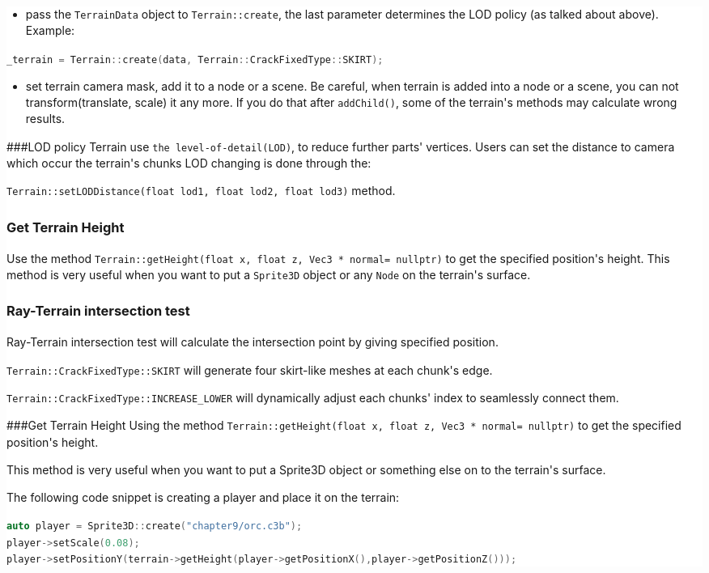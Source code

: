 * pass the `TerrainData` object to `Terrain::create`, the last parameter determines
the LOD policy (as talked about above). Example:
```cpp
_terrain = Terrain::create(data, Terrain::CrackFixedType::SKIRT);
```

* set terrain camera mask, add it to a node or a scene. Be careful, when terrain
is added into a node or a scene, you can not transform(translate, scale) it any
more. If you do that after `addChild()`, some of the terrain's methods may
calculate wrong results.

###LOD policy
Terrain use `the level-of-detail(LOD)`, to reduce further parts' vertices. Users
can set the distance to camera which occur the terrain's chunks LOD changing is done through the:

`Terrain::setLODDistance(float lod1, float lod2, float lod3)` method.

### Get Terrain Height
Use the method `Terrain::getHeight(float x, float z, Vec3 * normal= nullptr)` to
get the specified position's height. This method is very useful when you want to
put a `Sprite3D` object or any `Node` on the terrain's surface.

### Ray-Terrain intersection test
Ray-Terrain intersection test will calculate the intersection point by giving
specified position.

`Terrain::CrackFixedType::SKIRT` will generate four skirt-like meshes at each chunk's edge.

`Terrain::CrackFixedType::INCREASE_LOWER` will dynamically adjust each chunks' index to seamlessly connect them.

###Get Terrain Height
Using the method `Terrain::getHeight(float x, float z, Vec3 * normal= nullptr)` to get the specified position's height.

This method is very useful when you want to put a Sprite3D object or something else on to the terrain's surface.

The following code snippet is creating a player and place it on the terrain:
```cpp
auto player = Sprite3D::create("chapter9/orc.c3b");
player->setScale(0.08);
player->setPositionY(terrain->getHeight(player->getPositionX(),player->getPositionZ()));
```
